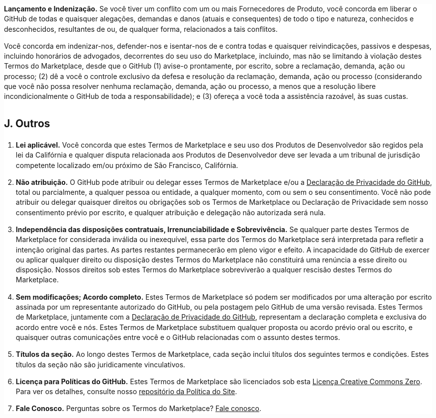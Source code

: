 **Lançamento e Indenização.** Se você tiver um conflito com um ou mais Fornecedores de Produto, você concorda em liberar o GitHub de todas e quaisquer alegações, demandas e danos (atuais e consequentes) de todo o tipo e natureza, conhecidos e desconhecidos, resultantes de ou, de qualquer forma, relacionados a tais conflitos.

Você concorda em indenizar-nos, defender-nos e isentar-nos de e contra todas e quaisquer reivindicações, passivos e despesas, incluindo honorários de advogados, decorrentes do seu uso do Marketplace, incluindo, mas não se limitando à violação destes Termos do Marketplace, desde que o GitHub (1) avise-o prontamente, por escrito, sobre a reclamação, demanda, ação ou processo; (2) dê a você o controle exclusivo da defesa e resolução da reclamação, demanda, ação ou processo (considerando que você não possa resolver nenhuma reclamação, demanda, ação ou processo, a menos que a resolução libere incondicionalmente o GitHub de toda a responsabilidade); e (3) ofereça a você toda a assistência razoável, às suas custas.

## J. Outros

1. **Lei aplicável.** Você concorda que estes Termos de Marketplace e seu uso dos Produtos de Desenvolvedor são regidos pela lei da Califórnia e qualquer disputa relacionada aos Produtos de Desenvolvedor deve ser levada a um tribunal de jurisdição competente localizado em/ou próximo de São Francisco, Califórnia.

2. **Não atribuição.** O GitHub pode atribuir ou delegar esses Termos de Marketplace e/ou a  [Declaração de Privacidade do GitHub](/articles/github-privacy-statement/), total ou parcialmente, a qualquer pessoa ou entidade, a qualquer momento, com ou sem o seu consentimento. Você não pode atribuir ou delegar quaisquer direitos ou obrigações sob os Termos de Marketplace ou Declaração de Privacidade sem nosso consentimento prévio por escrito, e qualquer atribuição e delegação não autorizada será nula.

3. **Independência das disposições contratuais, Irrenunciabilidade e Sobrevivência.** Se qualquer parte destes Termos de Marketplace for considerada inválida ou inexequível, essa parte dos Termos do Marketplace será interpretada para refletir a intenção original das partes. As partes restantes permanecerão em pleno vigor e efeito. A incapacidade do GitHub de exercer ou aplicar qualquer direito ou disposição destes Termos do Marketplace não constituirá uma renúncia a esse direito ou disposição. Nossos direitos sob estes Termos do Marketplace sobreviverão a qualquer rescisão destes Termos do Marketplace.

4. **Sem modificações; Acordo completo.** Estes Termos de Marketplace só podem ser modificados por uma alteração por escrito assinada por um representante autorizado do GitHub, ou pela postagem pelo GitHub de uma versão revisada. Estes Termos de Marketplace, juntamente com a [Declaração de Privacidade do GitHub](/articles/github-privacy-statement/), representam a declaração completa e exclusiva do acordo entre você e nós. Estes Termos de Marketplace substituem qualquer proposta ou acordo prévio oral ou escrito, e quaisquer outras comunicações entre você e o GitHub relacionadas com o assunto destes termos.

5. **Títulos da seção.** Ao longo destes Termos de Marketplace, cada seção inclui títulos dos seguintes termos e condições. Estes títulos da seção não são juridicamente vinculativos.

6. **Licença para Políticas do GitHub.** Estes Termos de Marketplace são licenciados sob esta [Licença Creative Commons Zero](https://creativecommons.org/publicdomain/zero/1.0/). Para ver os detalhes, consulte nosso [repositório da Política do Site](https://github.com/github/site-policy#license).

7. **Fale Conosco.** Perguntas sobre os Termos do Marketplace? [Fale conosco](https://support.github.com/contact?tags=docs-policy).
